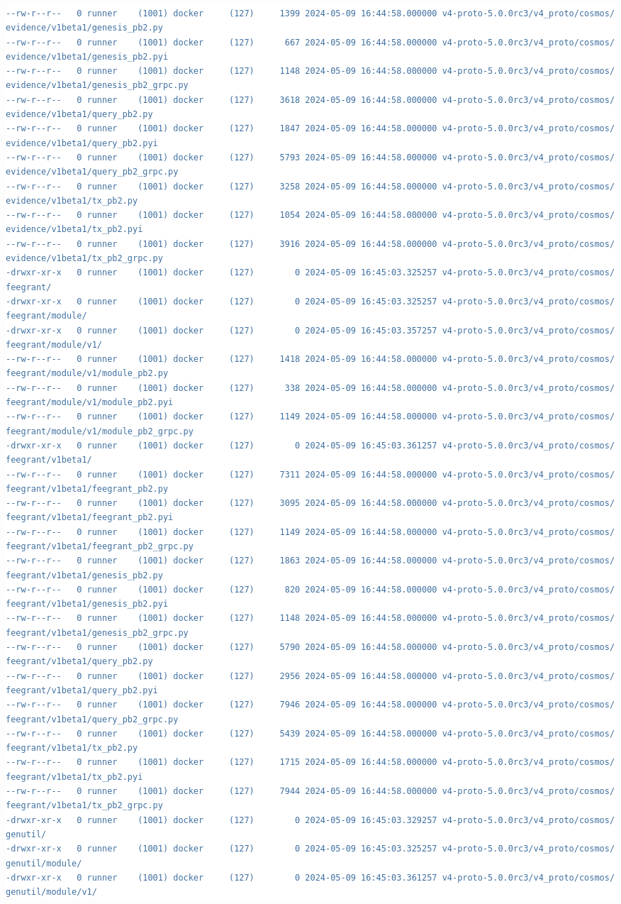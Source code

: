 ```diff
--rw-r--r--   0 runner    (1001) docker     (127)     1399 2024-05-09 16:44:58.000000 v4-proto-5.0.0rc3/v4_proto/cosmos/evidence/v1beta1/genesis_pb2.py
--rw-r--r--   0 runner    (1001) docker     (127)      667 2024-05-09 16:44:58.000000 v4-proto-5.0.0rc3/v4_proto/cosmos/evidence/v1beta1/genesis_pb2.pyi
--rw-r--r--   0 runner    (1001) docker     (127)     1148 2024-05-09 16:44:58.000000 v4-proto-5.0.0rc3/v4_proto/cosmos/evidence/v1beta1/genesis_pb2_grpc.py
--rw-r--r--   0 runner    (1001) docker     (127)     3618 2024-05-09 16:44:58.000000 v4-proto-5.0.0rc3/v4_proto/cosmos/evidence/v1beta1/query_pb2.py
--rw-r--r--   0 runner    (1001) docker     (127)     1847 2024-05-09 16:44:58.000000 v4-proto-5.0.0rc3/v4_proto/cosmos/evidence/v1beta1/query_pb2.pyi
--rw-r--r--   0 runner    (1001) docker     (127)     5793 2024-05-09 16:44:58.000000 v4-proto-5.0.0rc3/v4_proto/cosmos/evidence/v1beta1/query_pb2_grpc.py
--rw-r--r--   0 runner    (1001) docker     (127)     3258 2024-05-09 16:44:58.000000 v4-proto-5.0.0rc3/v4_proto/cosmos/evidence/v1beta1/tx_pb2.py
--rw-r--r--   0 runner    (1001) docker     (127)     1054 2024-05-09 16:44:58.000000 v4-proto-5.0.0rc3/v4_proto/cosmos/evidence/v1beta1/tx_pb2.pyi
--rw-r--r--   0 runner    (1001) docker     (127)     3916 2024-05-09 16:44:58.000000 v4-proto-5.0.0rc3/v4_proto/cosmos/evidence/v1beta1/tx_pb2_grpc.py
-drwxr-xr-x   0 runner    (1001) docker     (127)        0 2024-05-09 16:45:03.325257 v4-proto-5.0.0rc3/v4_proto/cosmos/feegrant/
-drwxr-xr-x   0 runner    (1001) docker     (127)        0 2024-05-09 16:45:03.325257 v4-proto-5.0.0rc3/v4_proto/cosmos/feegrant/module/
-drwxr-xr-x   0 runner    (1001) docker     (127)        0 2024-05-09 16:45:03.357257 v4-proto-5.0.0rc3/v4_proto/cosmos/feegrant/module/v1/
--rw-r--r--   0 runner    (1001) docker     (127)     1418 2024-05-09 16:44:58.000000 v4-proto-5.0.0rc3/v4_proto/cosmos/feegrant/module/v1/module_pb2.py
--rw-r--r--   0 runner    (1001) docker     (127)      338 2024-05-09 16:44:58.000000 v4-proto-5.0.0rc3/v4_proto/cosmos/feegrant/module/v1/module_pb2.pyi
--rw-r--r--   0 runner    (1001) docker     (127)     1149 2024-05-09 16:44:58.000000 v4-proto-5.0.0rc3/v4_proto/cosmos/feegrant/module/v1/module_pb2_grpc.py
-drwxr-xr-x   0 runner    (1001) docker     (127)        0 2024-05-09 16:45:03.361257 v4-proto-5.0.0rc3/v4_proto/cosmos/feegrant/v1beta1/
--rw-r--r--   0 runner    (1001) docker     (127)     7311 2024-05-09 16:44:58.000000 v4-proto-5.0.0rc3/v4_proto/cosmos/feegrant/v1beta1/feegrant_pb2.py
--rw-r--r--   0 runner    (1001) docker     (127)     3095 2024-05-09 16:44:58.000000 v4-proto-5.0.0rc3/v4_proto/cosmos/feegrant/v1beta1/feegrant_pb2.pyi
--rw-r--r--   0 runner    (1001) docker     (127)     1149 2024-05-09 16:44:58.000000 v4-proto-5.0.0rc3/v4_proto/cosmos/feegrant/v1beta1/feegrant_pb2_grpc.py
--rw-r--r--   0 runner    (1001) docker     (127)     1863 2024-05-09 16:44:58.000000 v4-proto-5.0.0rc3/v4_proto/cosmos/feegrant/v1beta1/genesis_pb2.py
--rw-r--r--   0 runner    (1001) docker     (127)      820 2024-05-09 16:44:58.000000 v4-proto-5.0.0rc3/v4_proto/cosmos/feegrant/v1beta1/genesis_pb2.pyi
--rw-r--r--   0 runner    (1001) docker     (127)     1148 2024-05-09 16:44:58.000000 v4-proto-5.0.0rc3/v4_proto/cosmos/feegrant/v1beta1/genesis_pb2_grpc.py
--rw-r--r--   0 runner    (1001) docker     (127)     5790 2024-05-09 16:44:58.000000 v4-proto-5.0.0rc3/v4_proto/cosmos/feegrant/v1beta1/query_pb2.py
--rw-r--r--   0 runner    (1001) docker     (127)     2956 2024-05-09 16:44:58.000000 v4-proto-5.0.0rc3/v4_proto/cosmos/feegrant/v1beta1/query_pb2.pyi
--rw-r--r--   0 runner    (1001) docker     (127)     7946 2024-05-09 16:44:58.000000 v4-proto-5.0.0rc3/v4_proto/cosmos/feegrant/v1beta1/query_pb2_grpc.py
--rw-r--r--   0 runner    (1001) docker     (127)     5439 2024-05-09 16:44:58.000000 v4-proto-5.0.0rc3/v4_proto/cosmos/feegrant/v1beta1/tx_pb2.py
--rw-r--r--   0 runner    (1001) docker     (127)     1715 2024-05-09 16:44:58.000000 v4-proto-5.0.0rc3/v4_proto/cosmos/feegrant/v1beta1/tx_pb2.pyi
--rw-r--r--   0 runner    (1001) docker     (127)     7944 2024-05-09 16:44:58.000000 v4-proto-5.0.0rc3/v4_proto/cosmos/feegrant/v1beta1/tx_pb2_grpc.py
-drwxr-xr-x   0 runner    (1001) docker     (127)        0 2024-05-09 16:45:03.329257 v4-proto-5.0.0rc3/v4_proto/cosmos/genutil/
-drwxr-xr-x   0 runner    (1001) docker     (127)        0 2024-05-09 16:45:03.325257 v4-proto-5.0.0rc3/v4_proto/cosmos/genutil/module/
-drwxr-xr-x   0 runner    (1001) docker     (127)        0 2024-05-09 16:45:03.361257 v4-proto-5.0.0rc3/v4_proto/cosmos/genutil/module/v1/
```